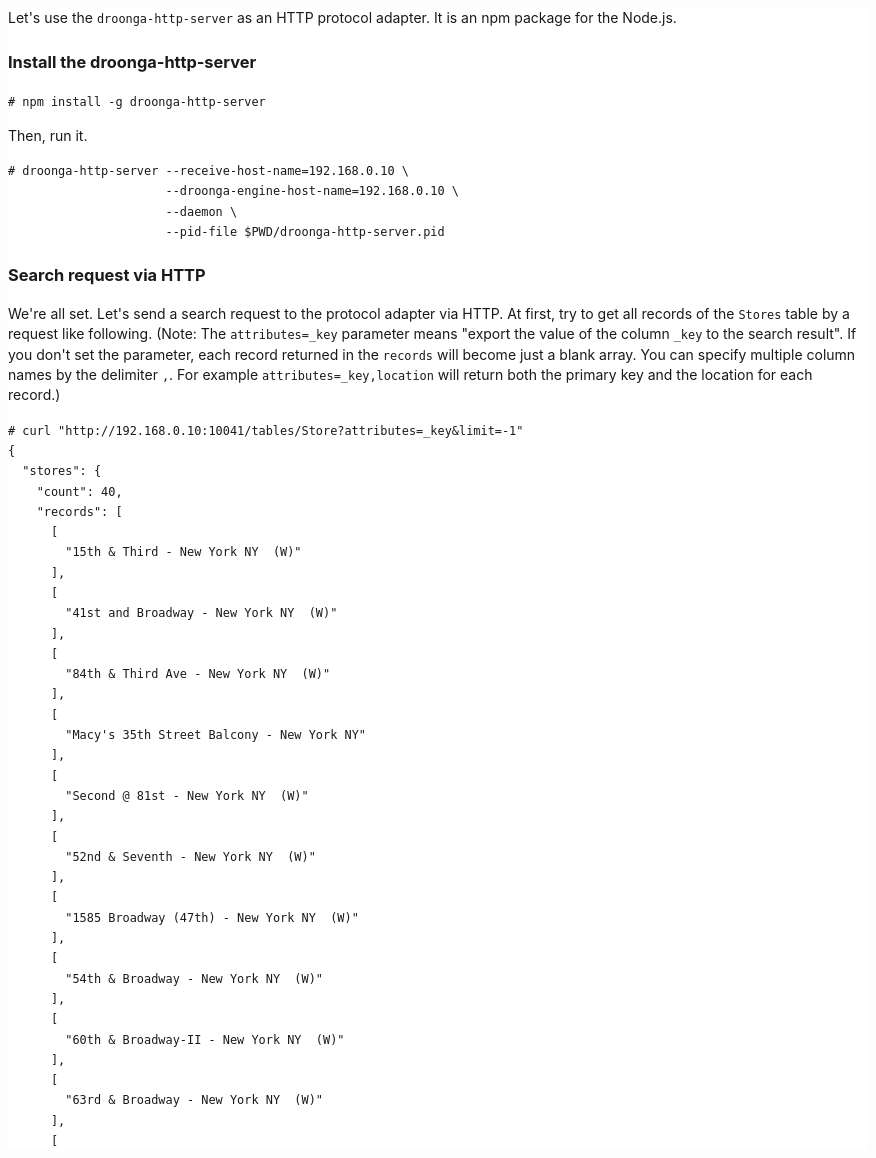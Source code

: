 Let's use the `droonga-http-server` as an HTTP protocol adapter. It is an npm package for the Node.js.

### Install the droonga-http-server

    # npm install -g droonga-http-server

Then, run it.

    # droonga-http-server --receive-host-name=192.168.0.10 \
                          --droonga-engine-host-name=192.168.0.10 \
                          --daemon \
                          --pid-file $PWD/droonga-http-server.pid


### Search request via HTTP

We're all set. Let's send a search request to the protocol adapter via HTTP. At first, try to get all records of the `Stores` table by a request like following. (Note: The `attributes=_key` parameter means "export the value of the column `_key` to the search result". If you don't set the parameter, each record returned in the `records` will become just a blank array. You can specify multiple column names by the delimiter `,`. For example `attributes=_key,location` will return both the primary key and the location for each record.)

    # curl "http://192.168.0.10:10041/tables/Store?attributes=_key&limit=-1"
    {
      "stores": {
        "count": 40,
        "records": [
          [
            "15th & Third - New York NY  (W)"
          ],
          [
            "41st and Broadway - New York NY  (W)"
          ],
          [
            "84th & Third Ave - New York NY  (W)"
          ],
          [
            "Macy's 35th Street Balcony - New York NY"
          ],
          [
            "Second @ 81st - New York NY  (W)"
          ],
          [
            "52nd & Seventh - New York NY  (W)"
          ],
          [
            "1585 Broadway (47th) - New York NY  (W)"
          ],
          [
            "54th & Broadway - New York NY  (W)"
          ],
          [
            "60th & Broadway-II - New York NY  (W)"
          ],
          [
            "63rd & Broadway - New York NY  (W)"
          ],
          [